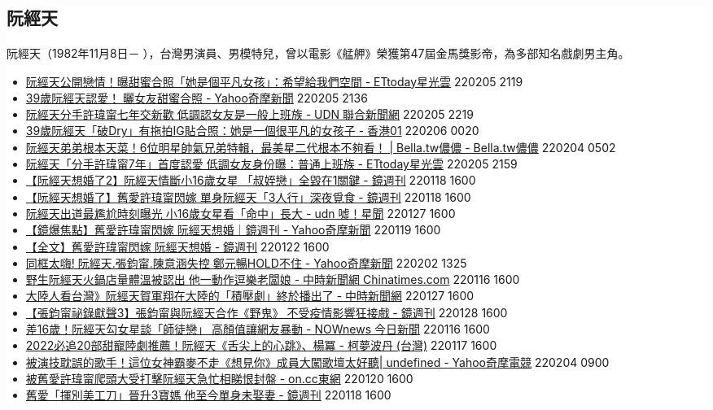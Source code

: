 ## 阮經天

阮經天（1982年11月8日－ ），台灣男演員、男模特兒，曾以電影《艋舺》榮獲第47屆金馬獎影帝，為多部知名戲劇男主角。
- [阮經天公開戀情！曝甜蜜合照「她是個平凡女孩」：希望給我們空間 - ETtoday星光雲](https://star.ettoday.net/news/2183416 "阮經天公開戀情！曝甜蜜合照「她是個平凡女孩」：希望給我們空間 - ETtoday星光雲") 220205 2119
- [39歲阮經天認愛！ 曬女友甜蜜合照 - Yahoo奇摩新聞](https://tw.news.yahoo.com/39-%E6%AD%B2%E9%98%AE%E7%B6%93%E5%A4%A9%E8%AA%8D%E6%84%9B%EF%BC%81-%E6%9B%AC%E5%A5%B3%E5%8F%8B%E7%94%9C%E8%9C%9C%E5%90%88%E7%85%A7-133654011.html "39歲阮經天認愛！ 曬女友甜蜜合照 - Yahoo奇摩新聞") 220205 2136
- [阮經天分手許瑋甯七年交新歡 低調認女友是一般上班族 - UDN 聯合新聞網](https://stars.udn.com/star/story/10091/6078225?from=udn-ch1_breaknews-1-cate8-news "阮經天分手許瑋甯七年交新歡 低調認女友是一般上班族 - UDN 聯合新聞網") 220205 2219
- [39歲阮經天「破Dry」有拖拍IG貼合照：她是一個很平凡的女孩子 - 香港01](https://www.hk01.com/%E5%8D%B3%E6%99%82%E5%A8%9B%E6%A8%82/732312/39%E6%AD%B2%E9%98%AE%E7%B6%93%E5%A4%A9-%E7%A0%B4dry-%E6%9C%89%E6%8B%96%E6%8B%8D-ig%E8%B2%BC%E5%90%88%E7%85%A7-%E5%A5%B9%E6%98%AF%E4%B8%80%E5%80%8B%E5%BE%88%E5%B9%B3%E5%87%A1%E7%9A%84%E5%A5%B3%E5%AD%A9%E5%AD%90 "39歲阮經天「破Dry」有拖拍IG貼合照：她是一個很平凡的女孩子 - 香港01") 220206 0020
- [阮經天弟弟根本天菜！6位明星帥氣兄弟特輯，最美星二代根本不夠看！ | Bella.tw儂儂 - Bella.tw儂儂](https://www.bella.tw/articles/celebrities/33441 "阮經天弟弟根本天菜！6位明星帥氣兄弟特輯，最美星二代根本不夠看！ | Bella.tw儂儂 - Bella.tw儂儂") 220204 0502
- [阮經天「分手許瑋甯7年」首度認愛 低調女友身份曝：普通上班族 - ETtoday星光雲](https://star.ettoday.net/news/2183420?redirect=1 "阮經天「分手許瑋甯7年」首度認愛 低調女友身份曝：普通上班族 - ETtoday星光雲") 220205 2159
- [【阮經天想婚了2】阮經天情斷小16歲女星 「叔姪戀」全毀在1關鍵 - 鏡週刊](https://www.mirrormedia.mg/story/20220118ent012/ "【阮經天想婚了2】阮經天情斷小16歲女星 「叔姪戀」全毀在1關鍵 - 鏡週刊") 220118 1600
- [【阮經天想婚了】舊愛許瑋甯閃嫁 單身阮經天「3人行」深夜覓食 - 鏡週刊](https://www.mirrormedia.mg/story/20220118ent010/ "【阮經天想婚了】舊愛許瑋甯閃嫁 單身阮經天「3人行」深夜覓食 - 鏡週刊") 220118 1600
- [阮經天出道最尷尬時刻曝光 小16歲女星看「命中」長大 - udn 噓！星聞](https://stars.udn.com/star/story/10090/6064870 "阮經天出道最尷尬時刻曝光 小16歲女星看「命中」長大 - udn 噓！星聞") 220127 1600
- [【鏡爆焦點】舊愛許瑋甯閃嫁 阮經天想婚｜鏡週刊 - Yahoo奇摩新聞](https://tw.news.yahoo.com/%E9%8F%A1%E7%88%86%E7%84%A6%E9%BB%9E-%E8%88%8A%E6%84%9B%E8%A8%B1%E7%91%8B%E7%94%AF%E9%96%83%E5%AB%81-%E9%98%AE%E7%B6%93%E5%A4%A9%E6%83%B3%E5%A9%9A-%E9%8F%A1%E9%80%B1%E5%88%8A-065408668.html "【鏡爆焦點】舊愛許瑋甯閃嫁 阮經天想婚｜鏡週刊 - Yahoo奇摩新聞") 220119 1600
- [【全文】舊愛許瑋甯閃嫁 阮經天想婚 - 鏡週刊](https://www.mirrormedia.mg/story/20220118ent009/ "【全文】舊愛許瑋甯閃嫁 阮經天想婚 - 鏡週刊") 220122 1600
- [同框太嗨! 阮經天.張鈞甯.陳意涵失控 鄭元暢HOLD不住 - Yahoo奇摩新聞](https://tw.news.yahoo.com/%E5%90%8C%E6%A1%86%E5%A4%AA%E5%97%A8-%E9%98%AE%E7%B6%93%E5%A4%A9-%E5%BC%B5%E9%88%9E%E7%94%AF-%E9%99%B3%E6%84%8F%E6%B6%B5%E5%A4%B1%E6%8E%A7-%E9%84%AD%E5%85%83%E6%9A%A2hold%E4%B8%8D%E4%BD%8F-050249049.html "同框太嗨! 阮經天.張鈞甯.陳意涵失控 鄭元暢HOLD不住 - Yahoo奇摩新聞") 220202 1325
- [野生阮經天火鍋店量體溫被認出 他一動作逗樂老闆娘 - 中時新聞網 Chinatimes.com](https://www.chinatimes.com/realtimenews/20220116000786-260404 "野生阮經天火鍋店量體溫被認出 他一動作逗樂老闆娘 - 中時新聞網 Chinatimes.com") 220116 1600
- [大陸人看台灣》阮經天賀軍翔在大陸的「積壓劇」終於播出了 - 中時新聞網](https://www.chinatimes.com/opinion/20220127000023-262106 "大陸人看台灣》阮經天賀軍翔在大陸的「積壓劇」終於播出了 - 中時新聞網") 220127 1600
- [【張鈞甯祕錄獻聲3】張鈞甯與阮經天合作《野鬼》 不受疫情影響狂接戲 - 鏡週刊](https://www.mirrormedia.mg/story/20220127ent012/ "【張鈞甯祕錄獻聲3】張鈞甯與阮經天合作《野鬼》 不受疫情影響狂接戲 - 鏡週刊") 220128 1600
- [差16歲！阮經天勾女星談「師徒戀」 高顏值讓網友暴動 - NOWnews 今日新聞](https://www.nownews.com/news/5688308 "差16歲！阮經天勾女星談「師徒戀」 高顏值讓網友暴動 - NOWnews 今日新聞") 220116 1600
- [2022必追20部甜寵陸劇推薦！阮經天《舌尖上的心跳》、楊冪 - 柯夢波丹 (台灣)](https://www.cosmopolitan.com/tw/entertainment/movies/g38787616/2022-china-drama-love/ "2022必追20部甜寵陸劇推薦！阮經天《舌尖上的心跳》、楊冪 - 柯夢波丹 (台灣)") 220117 1600
- [被演技耽誤的歌手！這位女神霸麥不走《想見你》成員大闖歌壇太好聽| undefined - Yahoo奇摩電競](https://tw.yahoo.com/tv/%E8%A2%AB%E6%BC%94%E6%8A%80%E8%80%BD%E8%AA%A4%E7%9A%84%E6%AD%8C%E6%89%8B-%E9%80%99%E4%BD%8D%E5%A5%B3%E7%A5%9E%E9%9C%B8%E9%BA%A5%E4%B8%8D%E8%B5%B0-%E6%83%B3%E8%A6%8B%E4%BD%A0-%E6%88%90%E5%93%A1%E5%A4%A7%E9%97%96%E6%AD%8C%E5%A3%87%E5%A4%AA%E5%A5%BD%E8%81%BD-010000093.html "被演技耽誤的歌手！這位女神霸麥不走《想見你》成員大闖歌壇太好聽| undefined - Yahoo奇摩電競") 220204 0900
- [被舊愛許瑋甯爬頭大受打擊阮經天急忙相睇恨封盤 - on.cc東網](https://hk.on.cc/hk/bkn/cnt/entertainment/20220120/bkn-20220120120210673-0120_00862_001.html "被舊愛許瑋甯爬頭大受打擊阮經天急忙相睇恨封盤 - on.cc東網") 220120 1600
- [舊愛「揮別美工刀」晉升3寶媽 他至今單身未娶妻 - 鏡週刊](https://www.mirrormedia.mg/story/20220118ent014/ "舊愛「揮別美工刀」晉升3寶媽 他至今單身未娶妻 - 鏡週刊") 220118 1600
